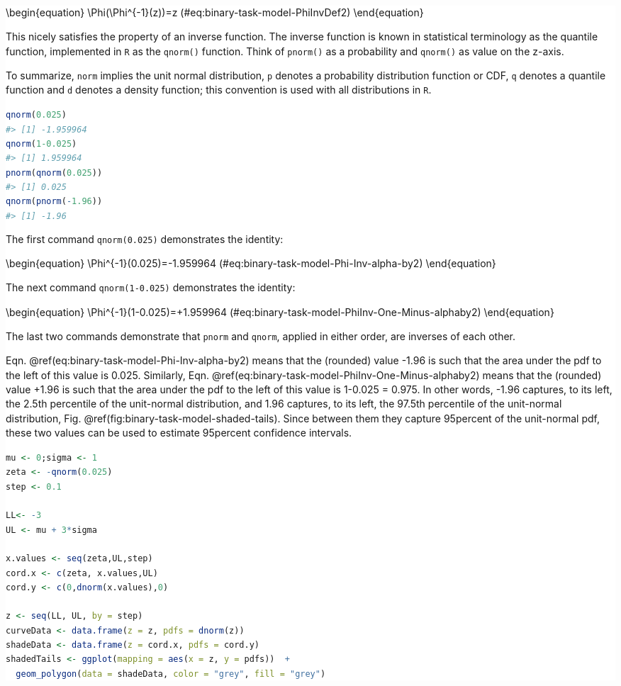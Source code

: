 \begin{equation} 
\Phi(\Phi^{-1}(z))=z
(\#eq:binary-task-model-PhiInvDef2)
\end{equation}

This nicely satisfies the property of an inverse function. The inverse function is known in statistical terminology as the quantile function, implemented in `R` as the `qnorm()` function. Think of `pnorm()` as a probability and `qnorm()` as value on the z-axis. 

To summarize, `norm` implies the unit normal distribution, `p` denotes a probability distribution function or CDF, `q` denotes a quantile function and `d` denotes a density function; this convention is used with all distributions in `R`.


```r
qnorm(0.025)
#> [1] -1.959964
qnorm(1-0.025)
#> [1] 1.959964
pnorm(qnorm(0.025))
#> [1] 0.025
qnorm(pnorm(-1.96))
#> [1] -1.96
```

The first command `qnorm(0.025)` demonstrates the identity:

\begin{equation} 
\Phi^{-1}(0.025)=-1.959964
(\#eq:binary-task-model-Phi-Inv-alpha-by2)
\end{equation}

The next command `qnorm(1-0.025)` demonstrates the identity:

\begin{equation} 
\Phi^{-1}(1-0.025)=+1.959964
(\#eq:binary-task-model-PhiInv-One-Minus-alphaby2)
\end{equation}

The last two commands demonstrate that `pnorm` and `qnorm`, applied in either order, are inverses of each other. 

Eqn. \@ref(eq:binary-task-model-Phi-Inv-alpha-by2) means that the (rounded) value -1.96 is such that the area under the pdf to the left of this value is 0.025. Similarly, Eqn. \@ref(eq:binary-task-model-PhiInv-One-Minus-alphaby2) means that the (rounded) value +1.96 is such that the area under the pdf to the left of this value is 1-0.025 = 0.975. In other words, -1.96 captures, to its left, the 2.5th percentile of the unit-normal distribution, and 1.96 captures, to its left, the 97.5th percentile of the unit-normal distribution, Fig. \@ref(fig:binary-task-model-shaded-tails). Since between them they capture 95percent of the unit-normal pdf, these two values can be used to estimate 95percent confidence intervals. 


```r
mu <- 0;sigma <- 1
zeta <- -qnorm(0.025)
step <- 0.1

LL<- -3
UL <- mu + 3*sigma

x.values <- seq(zeta,UL,step)
cord.x <- c(zeta, x.values,UL) 
cord.y <- c(0,dnorm(x.values),0) 

z <- seq(LL, UL, by = step)
curveData <- data.frame(z = z, pdfs = dnorm(z))
shadeData <- data.frame(z = cord.x, pdfs = cord.y)
shadedTails <- ggplot(mapping = aes(x = z, y = pdfs))  + 
  geom_polygon(data = shadeData, color = "grey", fill = "grey")

```